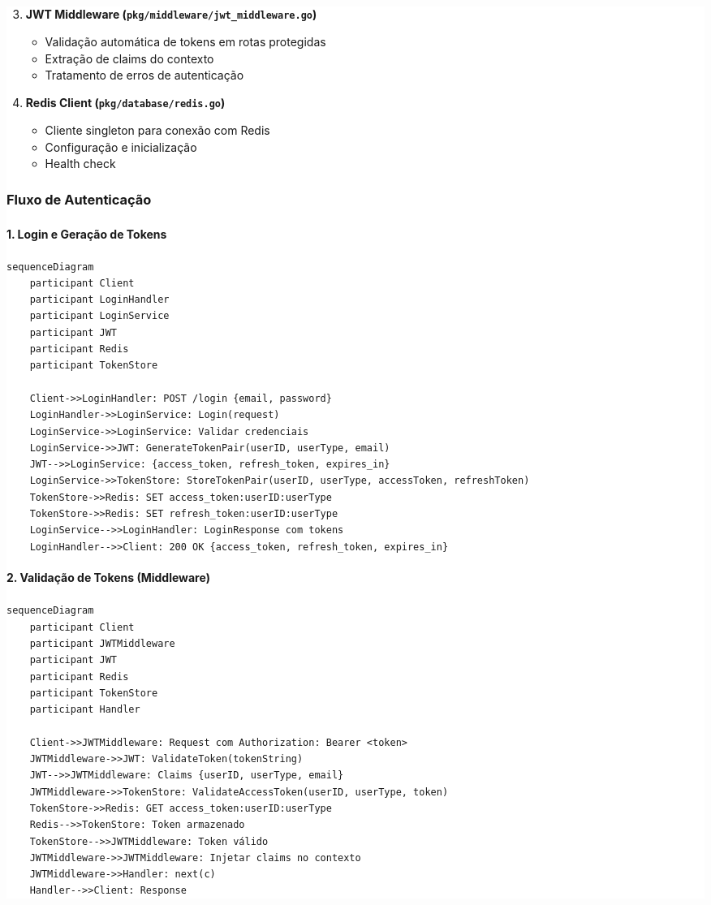 3. **JWT Middleware (`pkg/middleware/jwt_middleware.go`)**
   - Validação automática de tokens em rotas protegidas
   - Extração de claims do contexto
   - Tratamento de erros de autenticação

4. **Redis Client (`pkg/database/redis.go`)**
   - Cliente singleton para conexão com Redis
   - Configuração e inicialização
   - Health check

### Fluxo de Autenticação

#### 1. Login e Geração de Tokens

```mermaid
sequenceDiagram
    participant Client
    participant LoginHandler
    participant LoginService
    participant JWT
    participant Redis
    participant TokenStore

    Client->>LoginHandler: POST /login {email, password}
    LoginHandler->>LoginService: Login(request)
    LoginService->>LoginService: Validar credenciais
    LoginService->>JWT: GenerateTokenPair(userID, userType, email)
    JWT-->>LoginService: {access_token, refresh_token, expires_in}
    LoginService->>TokenStore: StoreTokenPair(userID, userType, accessToken, refreshToken)
    TokenStore->>Redis: SET access_token:userID:userType
    TokenStore->>Redis: SET refresh_token:userID:userType
    LoginService-->>LoginHandler: LoginResponse com tokens
    LoginHandler-->>Client: 200 OK {access_token, refresh_token, expires_in}
```

#### 2. Validação de Tokens (Middleware)

```mermaid
sequenceDiagram
    participant Client
    participant JWTMiddleware
    participant JWT
    participant Redis
    participant TokenStore
    participant Handler

    Client->>JWTMiddleware: Request com Authorization: Bearer <token>
    JWTMiddleware->>JWT: ValidateToken(tokenString)
    JWT-->>JWTMiddleware: Claims {userID, userType, email}
    JWTMiddleware->>TokenStore: ValidateAccessToken(userID, userType, token)
    TokenStore->>Redis: GET access_token:userID:userType
    Redis-->>TokenStore: Token armazenado
    TokenStore-->>JWTMiddleware: Token válido
    JWTMiddleware->>JWTMiddleware: Injetar claims no contexto
    JWTMiddleware->>Handler: next(c)
    Handler-->>Client: Response
```

